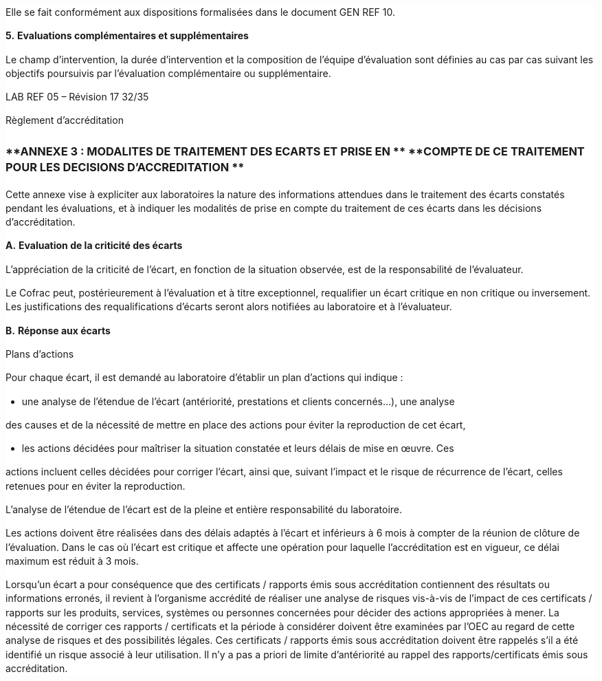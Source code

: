 Elle se fait conformément aux dispositions formalisées dans le document GEN REF 10.

**5.** **Evaluations complémentaires et supplémentaires**


Le champ d’intervention, la durée d’intervention et la composition de l’équipe d’évaluation sont
définies au cas par cas suivant les objectifs poursuivis par l’évaluation complémentaire ou
supplémentaire.

LAB REF 05 – Révision 17 32/35

Règlement d’accréditation
### **ANNEXE 3 : MODALITES DE TRAITEMENT DES ECARTS ET PRISE EN ** **COMPTE DE CE TRAITEMENT POUR LES DECISIONS D’ACCREDITATION **

Cette annexe vise à expliciter aux laboratoires la nature des informations attendues dans le traitement
des écarts constatés pendant les évaluations, et à indiquer les modalités de prise en compte du
traitement de ces écarts dans les décisions d’accréditation.

**A.** **Evaluation de la criticité des écarts**


L’appréciation de la criticité de l’écart, en fonction de la situation observée, est de la responsabilité
de l’évaluateur.

Le Cofrac peut, postérieurement à l’évaluation et à titre exceptionnel, requalifier un écart critique en
non critique ou inversement. Les justifications des requalifications d’écarts seront alors notifiées au
laboratoire et à l’évaluateur.

**B.** **Réponse aux écarts**

Plans d’actions

Pour chaque écart, il est demandé au laboratoire d’établir un plan d’actions qui indique :

 - une analyse de l’étendue de l’écart (antériorité, prestations et clients concernés…), une analyse

des causes et de la nécessité de mettre en place des actions pour éviter la reproduction de cet
écart,

 - les actions décidées pour maîtriser la situation constatée et leurs délais de mise en œuvre. Ces

actions incluent celles décidées pour corriger l’écart, ainsi que, suivant l’impact et le risque de
récurrence de l’écart, celles retenues pour en éviter la reproduction.

L’analyse de l’étendue de l’écart est de la pleine et entière responsabilité du laboratoire.

Les actions doivent être réalisées dans des délais adaptés à l’écart et inférieurs à 6 mois à compter
de la réunion de clôture de l’évaluation. Dans le cas où l’écart est critique et affecte une opération
pour laquelle l’accréditation est en vigueur, ce délai maximum est réduit à 3 mois.

Lorsqu’un écart a pour conséquence que des certificats / rapports émis sous accréditation
contiennent des résultats ou informations erronés, il revient à l’organisme accrédité de réaliser une
analyse de risques vis-à-vis de l’impact de ces certificats / rapports sur les produits, services,
systèmes ou personnes concernées pour décider des actions appropriées à mener. La nécessité de
corriger ces rapports / certificats et la période à considérer doivent être examinées par l’OEC au
regard de cette analyse de risques et des possibilités légales. Ces certificats / rapports émis sous
accréditation doivent être rappelés s’il a été identifié un risque associé à leur utilisation. Il n’y a pas a
priori de limite d’antériorité au rappel des rapports/certificats émis sous accréditation.
